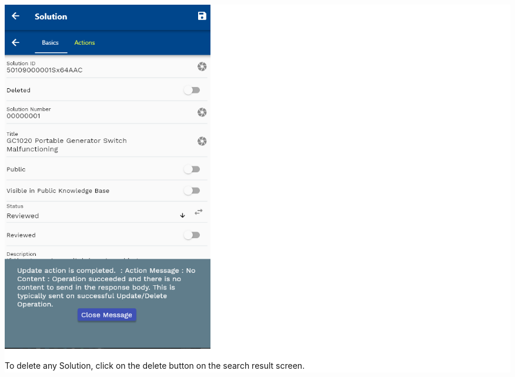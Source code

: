 <img src="/images/ScreenShots/sforce/solution/rikdata_sales_force_solution_06.PNG" width="350"/>

To delete any Solution, click on the delete button on the search result screen.

